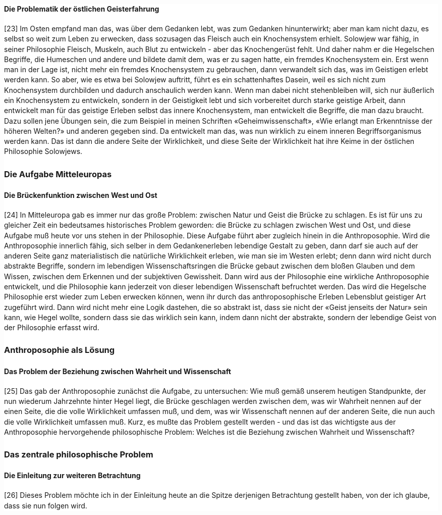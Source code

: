 #### Die Problematik der östlichen Geisterfahrung

[23] Im Osten empfand man das, was über dem Gedanken lebt, was zum Gedanken hinunterwirkt; aber man kam nicht dazu, es selbst so weit zum Leben zu erwecken, dass sozusagen das Fleisch auch ein Knochensystem erhielt. Solowjew war fähig, in seiner Philosophie Fleisch, Muskeln, auch Blut zu entwickeln - aber das Knochengerüst fehlt. Und daher nahm er die Hegelschen Begriffe, die Humeschen und andere und bildete damit dem, was er zu sagen hatte, ein fremdes Knochensystem ein. Erst wenn man in der Lage ist, nicht mehr ein fremdes Knochensystem zu gebrauchen, dann verwandelt sich das, was im Geistigen erlebt werden kann. So aber, wie es etwa bei Solowjew auftritt, führt es ein schattenhaftes Dasein, weil es sich nicht zum Knochensystem durchbilden und dadurch anschaulich werden kann. Wenn man dabei nicht stehenbleiben will, sich nur äußerlich ein Knochensystem zu entwickeln, sondern in der Geistigkeit lebt und sich vorbereitet durch starke geistige Arbeit, dann entwickelt man für das geistige Erleben selbst das innere Knochensystem, man entwickelt die Begriffe, die man dazu braucht. Dazu sollen jene Übungen sein, die zum Beispiel in meinen Schriften «Geheimwissenschaft», «Wie erlangt man Erkenntnisse der höheren Welten?» und anderen gegeben sind. Da entwickelt man das, was nun wirklich zu einem inneren Begriffsorganismus werden kann. Das ist dann die andere Seite der Wirklichkeit, und diese Seite der Wirklichkeit hat ihre Keime in der östlichen Philosophie Solowjews.

### Die Aufgabe Mitteleuropas

#### Die Brückenfunktion zwischen West und Ost

[24] In Mitteleuropa gab es immer nur das große Problem: zwischen Natur und Geist die Brücke zu schlagen. Es ist für uns zu gleicher Zeit ein bedeutsames historisches Problem geworden: die Brücke zu schlagen zwischen West und Ost, und diese Aufgabe muß heute vor uns stehen in der Philosophie. Diese Aufgabe führt aber zugleich hinein in die Anthroposophie. Wird die Anthroposophie innerlich fähig, sich selber in dem Gedankenerleben lebendige Gestalt zu geben, dann darf sie auch auf der anderen Seite ganz materialistisch die natürliche Wirklichkeit erleben, wie man sie im Westen erlebt; denn dann wird nicht durch abstrakte Begriffe, sondern im lebendigen Wissenschaftsringen die Brücke gebaut zwischen dem bloßen Glauben und dem Wissen, zwischen dem Erkennen und der subjektiven Gewissheit. Dann wird aus der Philosophie eine wirkliche Anthroposophie entwickelt, und die Philosophie kann jederzeit von dieser lebendigen Wissenschaft befruchtet werden. Das wird die Hegelsche Philosophie erst wieder zum Leben erwecken können, wenn ihr durch das anthroposophische Erleben Lebensblut geistiger Art zugeführt wird. Dann wird nicht mehr eine Logik dastehen, die so abstrakt ist, dass sie nicht der «Geist jenseits der Natur» sein kann, wie Hegel wollte, sondern dass sie das wirklich sein kann, indem dann nicht der abstrakte, sondern der lebendige Geist von der Philosophie erfasst wird.

### Anthroposophie als Lösung

#### Das Problem der Beziehung zwischen Wahrheit und Wissenschaft

[25] Das gab der Anthroposophie zunächst die Aufgabe, zu untersuchen: Wie muß gemäß unserem heutigen Standpunkte, der nun wiederum Jahrzehnte hinter Hegel liegt, die Brücke geschlagen werden zwischen dem, was wir Wahrheit nennen auf der einen Seite, die die volle Wirklichkeit umfassen muß, und dem, was wir Wissenschaft nennen auf der anderen Seite, die nun auch die volle Wirklichkeit umfassen muß. Kurz, es mußte das Problem gestellt werden - und das ist das wichtigste aus der Anthroposophie hervorgehende philosophische Problem: Welches ist die Beziehung zwischen Wahrheit und Wissenschaft?

### Das zentrale philosophische Problem

#### Die Einleitung zur weiteren Betrachtung

[26] Dieses Problem möchte ich in der Einleitung heute an die Spitze derjenigen Betrachtung gestellt haben, von der ich glaube, dass sie nun folgen wird.